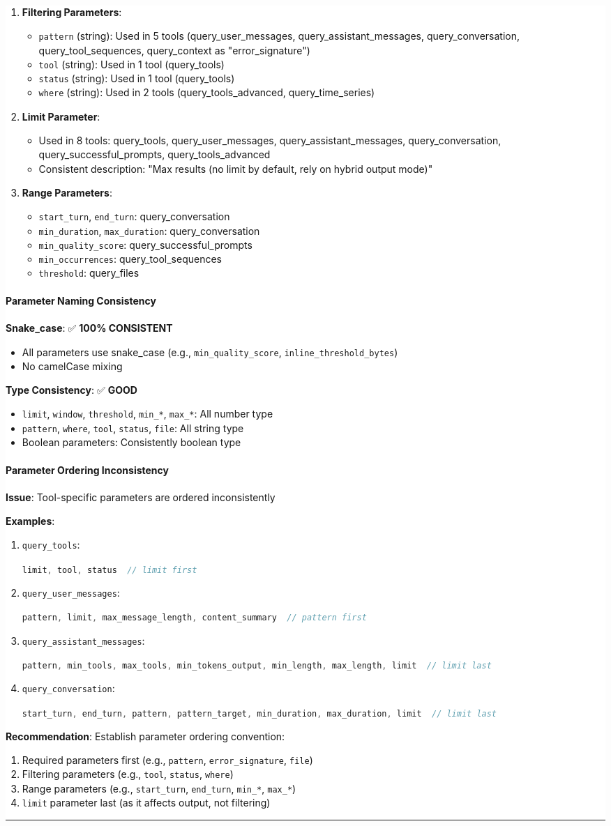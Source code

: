 1. **Filtering Parameters**:
   - `pattern` (string): Used in 5 tools (query_user_messages, query_assistant_messages, query_conversation, query_tool_sequences, query_context as "error_signature")
   - `tool` (string): Used in 1 tool (query_tools)
   - `status` (string): Used in 1 tool (query_tools)
   - `where` (string): Used in 2 tools (query_tools_advanced, query_time_series)

2. **Limit Parameter**:
   - Used in 8 tools: query_tools, query_user_messages, query_assistant_messages, query_conversation, query_successful_prompts, query_tools_advanced
   - Consistent description: "Max results (no limit by default, rely on hybrid output mode)"

3. **Range Parameters**:
   - `start_turn`, `end_turn`: query_conversation
   - `min_duration`, `max_duration`: query_conversation
   - `min_quality_score`: query_successful_prompts
   - `min_occurrences`: query_tool_sequences
   - `threshold`: query_files

#### Parameter Naming Consistency

**Snake_case**: ✅ **100% CONSISTENT**
- All parameters use snake_case (e.g., `min_quality_score`, `inline_threshold_bytes`)
- No camelCase mixing

**Type Consistency**: ✅ **GOOD**
- `limit`, `window`, `threshold`, `min_*`, `max_*`: All number type
- `pattern`, `where`, `tool`, `status`, `file`: All string type
- Boolean parameters: Consistently boolean type

#### Parameter Ordering Inconsistency

**Issue**: Tool-specific parameters are ordered inconsistently

**Examples**:

1. `query_tools`:
   ```go
   limit, tool, status  // limit first
   ```

2. `query_user_messages`:
   ```go
   pattern, limit, max_message_length, content_summary  // pattern first
   ```

3. `query_assistant_messages`:
   ```go
   pattern, min_tools, max_tools, min_tokens_output, min_length, max_length, limit  // limit last
   ```

4. `query_conversation`:
   ```go
   start_turn, end_turn, pattern, pattern_target, min_duration, max_duration, limit  // limit last
   ```

**Recommendation**: Establish parameter ordering convention:
1. Required parameters first (e.g., `pattern`, `error_signature`, `file`)
2. Filtering parameters (e.g., `tool`, `status`, `where`)
3. Range parameters (e.g., `start_turn`, `end_turn`, `min_*`, `max_*`)
4. `limit` parameter last (as it affects output, not filtering)

---